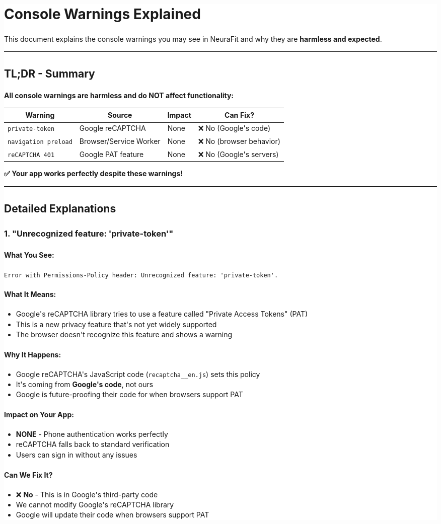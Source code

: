 # Console Warnings Explained

This document explains the console warnings you may see in NeuraFit and why they are **harmless and expected**.

---

## TL;DR - Summary

**All console warnings are harmless and do NOT affect functionality:**

| Warning | Source | Impact | Can Fix? |
|---------|--------|--------|----------|
| `private-token` | Google reCAPTCHA | None | ❌ No (Google's code) |
| `navigation preload` | Browser/Service Worker | None | ❌ No (browser behavior) |
| `reCAPTCHA 401` | Google PAT feature | None | ❌ No (Google's servers) |

**✅ Your app works perfectly despite these warnings!**

---

## Detailed Explanations

### 1. "Unrecognized feature: 'private-token'"

#### What You See:
```
Error with Permissions-Policy header: Unrecognized feature: 'private-token'.
```

#### What It Means:
- Google's reCAPTCHA library tries to use a feature called "Private Access Tokens" (PAT)
- This is a new privacy feature that's not yet widely supported
- The browser doesn't recognize this feature and shows a warning

#### Why It Happens:
- Google reCAPTCHA's JavaScript code (`recaptcha__en.js`) sets this policy
- It's coming from **Google's code**, not ours
- Google is future-proofing their code for when browsers support PAT

#### Impact on Your App:
- **NONE** - Phone authentication works perfectly
- reCAPTCHA falls back to standard verification
- Users can sign in without any issues

#### Can We Fix It?
- ❌ **No** - This is in Google's third-party code
- We cannot modify Google's reCAPTCHA library
- Google will update their code when browsers support PAT
